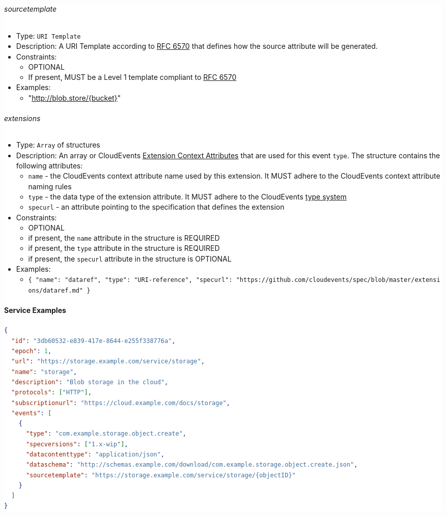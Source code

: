 ###### sourcetemplate

- Type: `URI Template`
- Description: A URI Template according to
  [RFC 6570](https://tools.ietf.org/html/rfc6570) that defines how the source
  attribute will be generated.
- Constraints:
  - OPTIONAL
  - If present, MUST be a Level 1 template compliant to
    [RFC 6570](https://tools.ietf.org/html/rfc6570)
- Examples:
  - "http://blob.store/{bucket}"

###### extensions

- Type: `Array` of structures
- Description: An array or CloudEvents
  [Extension Context Attributes](https://github.com/cloudevents/spec/blob/master/spec.md#extension-context-attributes)
  that are used for this event `type`. The structure contains the following
  attributes:
  - `name` - the CloudEvents context attribute name used by this extension. It
    MUST adhere to the CloudEvents context attribute naming rules
  - `type` - the data type of the extension attribute. It MUST adhere to the
    CloudEvents [type system](./spec.md#type-system)
  - `specurl` - an attribute pointing to the specification that defines the
    extension
- Constraints:
  - OPTIONAL
  - if present, the `name` attribute in the structure is REQUIRED
  - if present, the `type` attribute in the structure is REQUIRED
  - if present, the `specurl` attribute in the structure is OPTIONAL
- Examples:
  - `{ "name": "dataref", "type": "URI-reference", "specurl": "https://github.com/cloudevents/spec/blob/master/extensions/dataref.md" }`

#### Service Examples

```json
{
  "id": "3db60532-e839-417e-8644-e255f338776a",
  "epoch": 1,
  "url": "https://storage.example.com/service/storage",
  "name": "storage",
  "description": "Blob storage in the cloud",
  "protocols": ["HTTP"],
  "subscriptionurl": "https://cloud.example.com/docs/storage",
  "events": [
    {
      "type": "com.example.storage.object.create",
      "specversions": ["1.x-wip"],
      "datacontenttype": "application/json",
      "dataschema": "http://schemas.example.com/download/com.example.storage.object.create.json",
      "sourcetemplate": "https://storage.example.com/service/storage/{objectID}"
    }
  ]
}
```
